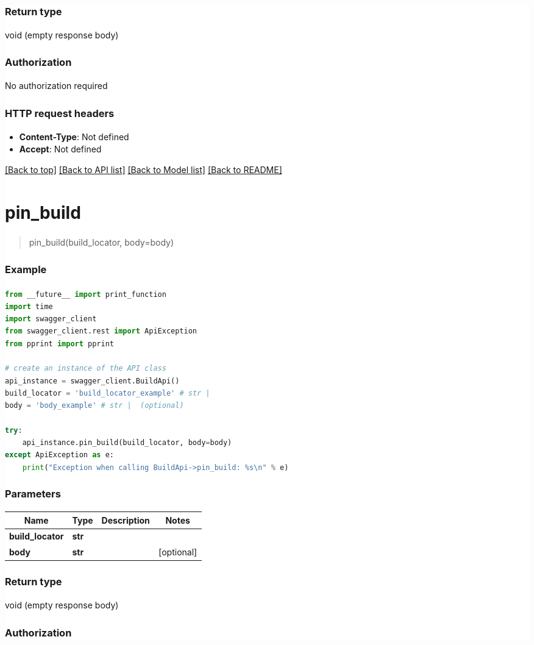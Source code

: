 ### Return type

void (empty response body)

### Authorization

No authorization required

### HTTP request headers

 - **Content-Type**: Not defined
 - **Accept**: Not defined

[[Back to top]](#) [[Back to API list]](../README.md#documentation-for-api-endpoints) [[Back to Model list]](../README.md#documentation-for-models) [[Back to README]](../README.md)

# **pin_build**
> pin_build(build_locator, body=body)



### Example
```python
from __future__ import print_function
import time
import swagger_client
from swagger_client.rest import ApiException
from pprint import pprint

# create an instance of the API class
api_instance = swagger_client.BuildApi()
build_locator = 'build_locator_example' # str | 
body = 'body_example' # str |  (optional)

try:
    api_instance.pin_build(build_locator, body=body)
except ApiException as e:
    print("Exception when calling BuildApi->pin_build: %s\n" % e)
```

### Parameters

Name | Type | Description  | Notes
------------- | ------------- | ------------- | -------------
 **build_locator** | **str**|  | 
 **body** | **str**|  | [optional] 

### Return type

void (empty response body)

### Authorization
